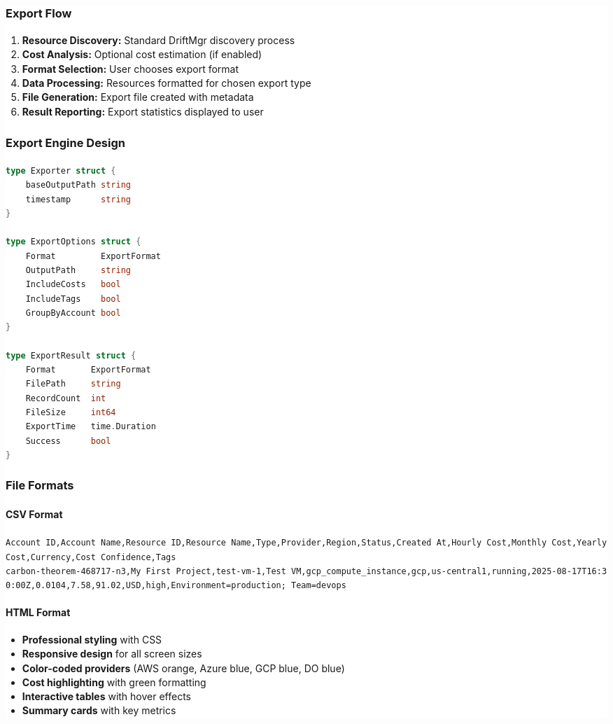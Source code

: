 ### Export Flow
1. **Resource Discovery:** Standard DriftMgr discovery process
2. **Cost Analysis:** Optional cost estimation (if enabled)
3. **Format Selection:** User chooses export format
4. **Data Processing:** Resources formatted for chosen export type
5. **File Generation:** Export file created with metadata
6. **Result Reporting:** Export statistics displayed to user

### Export Engine Design
```go
type Exporter struct {
    baseOutputPath string
    timestamp      string
}

type ExportOptions struct {
    Format         ExportFormat
    OutputPath     string
    IncludeCosts   bool
    IncludeTags    bool
    GroupByAccount bool
}

type ExportResult struct {
    Format       ExportFormat
    FilePath     string
    RecordCount  int
    FileSize     int64
    ExportTime   time.Duration
    Success      bool
}
```

### File Formats

#### CSV Format
```csv
Account ID,Account Name,Resource ID,Resource Name,Type,Provider,Region,Status,Created At,Hourly Cost,Monthly Cost,Yearly Cost,Currency,Cost Confidence,Tags
carbon-theorem-468717-n3,My First Project,test-vm-1,Test VM,gcp_compute_instance,gcp,us-central1,running,2025-08-17T16:30:00Z,0.0104,7.58,91.02,USD,high,Environment=production; Team=devops
```

#### HTML Format
- **Professional styling** with CSS
- **Responsive design** for all screen sizes
- **Color-coded providers** (AWS orange, Azure blue, GCP blue, DO blue)
- **Cost highlighting** with green formatting
- **Interactive tables** with hover effects
- **Summary cards** with key metrics
